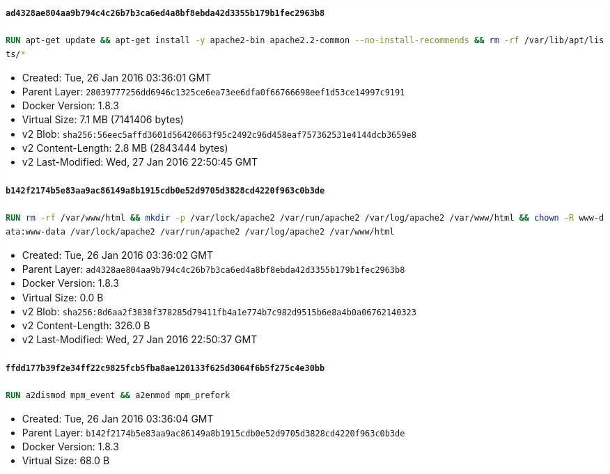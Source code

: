 #### `ad4328ae804aa9b794c4c26b7b3ca6ed4a8bf8ebda42d3355b179b1fec2963b8`

```dockerfile
RUN apt-get update && apt-get install -y apache2-bin apache2.2-common --no-install-recommends && rm -rf /var/lib/apt/lists/*
```

-	Created: Tue, 26 Jan 2016 03:36:01 GMT
-	Parent Layer: `28039777256dd6946c1325ce6ea73ee6dfa0f66766698eef1d53ce14997c9191`
-	Docker Version: 1.8.3
-	Virtual Size: 7.1 MB (7141406 bytes)
-	v2 Blob: `sha256:56eec5affd3601d56420663f95c2492c96d458eaf757362531e4144dcb3659e8`
-	v2 Content-Length: 2.8 MB (2843444 bytes)
-	v2 Last-Modified: Wed, 27 Jan 2016 22:50:45 GMT

#### `b142f2174b5e83aa9ac86149a8b1915cdb0e52d9705d3828cd4220f963c0b3de`

```dockerfile
RUN rm -rf /var/www/html && mkdir -p /var/lock/apache2 /var/run/apache2 /var/log/apache2 /var/www/html && chown -R www-data:www-data /var/lock/apache2 /var/run/apache2 /var/log/apache2 /var/www/html
```

-	Created: Tue, 26 Jan 2016 03:36:02 GMT
-	Parent Layer: `ad4328ae804aa9b794c4c26b7b3ca6ed4a8bf8ebda42d3355b179b1fec2963b8`
-	Docker Version: 1.8.3
-	Virtual Size: 0.0 B
-	v2 Blob: `sha256:8d6aa2f3838f378285d79411fb4a1e774b7c982d9515b6e8a4b0a06762140323`
-	v2 Content-Length: 326.0 B
-	v2 Last-Modified: Wed, 27 Jan 2016 22:50:37 GMT

#### `ffdd177b39f2e34ff22c9825fcb5fba8ae120133f625d3064f6b5f275c4e30bb`

```dockerfile
RUN a2dismod mpm_event && a2enmod mpm_prefork
```

-	Created: Tue, 26 Jan 2016 03:36:04 GMT
-	Parent Layer: `b142f2174b5e83aa9ac86149a8b1915cdb0e52d9705d3828cd4220f963c0b3de`
-	Docker Version: 1.8.3
-	Virtual Size: 68.0 B
